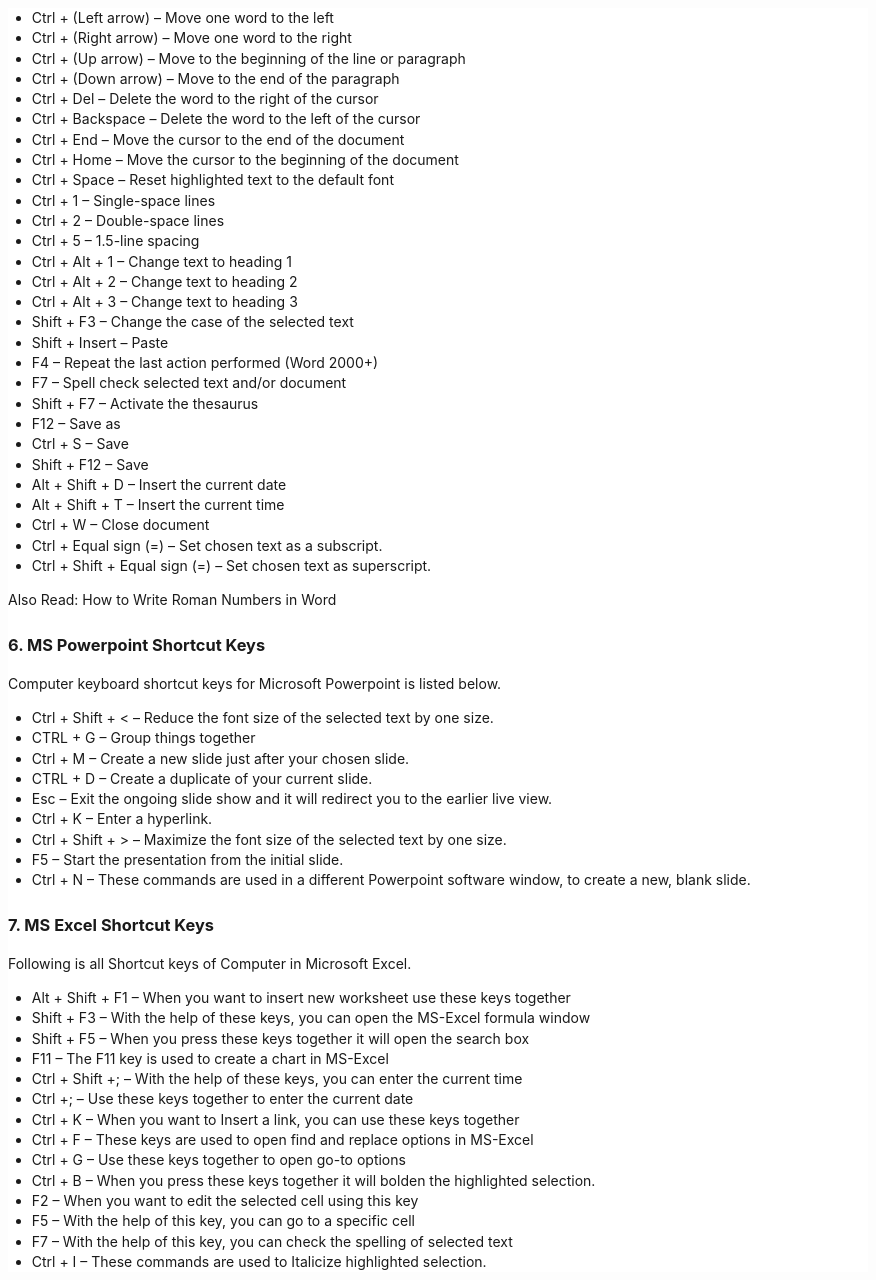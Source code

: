  - Ctrl + (Left arrow) – Move one word to the left
 - Ctrl + (Right arrow) – Move one word to the right
 - Ctrl + (Up arrow) – Move to the beginning of the line or paragraph
 - Ctrl + (Down arrow) – Move to the end of the paragraph
 - Ctrl + Del – Delete the word to the right of the cursor
 - Ctrl + Backspace – Delete the word to the left of the cursor
 - Ctrl + End – Move the cursor to the end of the document
 - Ctrl + Home – Move the cursor to the beginning of the document
 - Ctrl + Space – Reset highlighted text to the default font
 - Ctrl + 1 – Single-space lines
 - Ctrl + 2 – Double-space lines
 - Ctrl + 5 – 1.5-line spacing
 - Ctrl + Alt + 1 – Change text to heading 1
 - Ctrl + Alt + 2 – Change text to heading 2
 - Ctrl + Alt + 3 – Change text to heading 3
 - Shift + F3 – Change the case of the selected text
 - Shift + Insert – Paste
 - F4 – Repeat the last action performed (Word 2000+)
 - F7 – Spell check selected text and/or document
 - Shift + F7 – Activate the thesaurus
 - F12 – Save as
 - Ctrl + S – Save
 - Shift + F12 – Save
 - Alt + Shift + D – Insert the current date
 - Alt + Shift + T – Insert the current time
 - Ctrl + W – Close document
 - Ctrl + Equal sign (=) – Set chosen text as a subscript.
 - Ctrl + Shift + Equal sign (=) – Set chosen text as superscript.

 
Also Read: How to Write Roman Numbers in Word
 
### 6. MS Powerpoint Shortcut Keys
 
Computer keyboard shortcut keys for Microsoft Powerpoint is listed below.
 
- Ctrl + Shift + < – Reduce the font size of the selected text by one size.
 - CTRL + G – Group things together
 - Ctrl + M – Create a new slide just after your chosen slide.
 - CTRL + D – Create a duplicate of your current slide.
 - Esc – Exit the ongoing slide show and it will redirect you to the earlier live view.
 - Ctrl + K – Enter a hyperlink.
 - Ctrl + Shift + > – Maximize the font size of the selected text by one size.
 - F5 – Start the presentation from the initial slide.
 - Ctrl + N – These commands are used in a different Powerpoint software window, to create a new, blank slide.

 
### 7. MS Excel Shortcut Keys
 
Following is all Shortcut keys of Computer in Microsoft Excel.
 
- Alt + Shift + F1 – When you want to insert new worksheet use these keys together
 - Shift + F3 – With the help of these keys, you can open the MS-Excel formula window
 - Shift + F5 – When you press these keys together it will open the search box
 - F11 – The F11 key is used to create a chart in MS-Excel
 - Ctrl + Shift +; – With the help of these keys, you can enter the current time
 - Ctrl +; – Use these keys together to enter the current date
 - Ctrl + K – When you want to Insert a link, you can use these keys together
 - Ctrl + F – These keys are used to open find and replace options in MS-Excel
 - Ctrl + G – Use these keys together to open go-to options
 - Ctrl + B – When you press these keys together it will bolden the highlighted selection.
 - F2 – When you want to edit the selected cell using this key
 - F5 – With the help of this key, you can go to a specific cell
 - F7 – With the help of this key, you can check the spelling of selected text
 - Ctrl + I – These commands are used to Italicize highlighted selection.